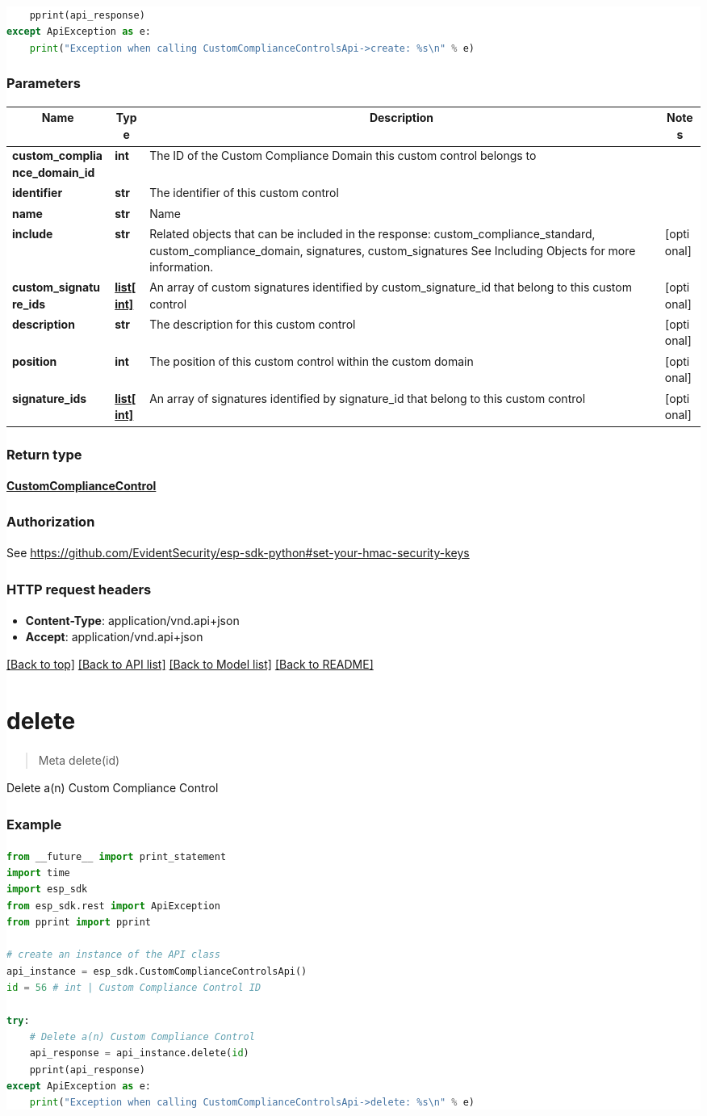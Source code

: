 ```python
    pprint(api_response)
except ApiException as e:
    print("Exception when calling CustomComplianceControlsApi->create: %s\n" % e)
```

### Parameters

Name | Type | Description  | Notes
------------- | ------------- | ------------- | -------------
 **custom_compliance_domain_id** | **int**| The ID of the Custom Compliance Domain this custom control belongs to | 
 **identifier** | **str**| The identifier of this custom control | 
 **name** | **str**| Name | 
 **include** | **str**| Related objects that can be included in the response:  custom_compliance_standard, custom_compliance_domain, signatures, custom_signatures See Including Objects for more information. | [optional] 
 **custom_signature_ids** | [**list[int]**](int.md)| An array of custom signatures identified by custom_signature_id that belong to this custom control | [optional] 
 **description** | **str**| The description for this custom control | [optional] 
 **position** | **int**| The position of this custom control within the custom domain | [optional] 
 **signature_ids** | [**list[int]**](int.md)| An array of signatures identified by signature_id that belong to this custom control | [optional] 

### Return type

[**CustomComplianceControl**](CustomComplianceControl.md)

### Authorization

See https://github.com/EvidentSecurity/esp-sdk-python#set-your-hmac-security-keys

### HTTP request headers

 - **Content-Type**: application/vnd.api+json
 - **Accept**: application/vnd.api+json

[[Back to top]](#) [[Back to API list]](../README.md#documentation-for-api-endpoints) [[Back to Model list]](../README.md#documentation-for-models) [[Back to README]](../README.md)

# **delete**
> Meta delete(id)

Delete a(n) Custom Compliance Control



### Example 
```python
from __future__ import print_statement
import time
import esp_sdk
from esp_sdk.rest import ApiException
from pprint import pprint

# create an instance of the API class
api_instance = esp_sdk.CustomComplianceControlsApi()
id = 56 # int | Custom Compliance Control ID

try: 
    # Delete a(n) Custom Compliance Control
    api_response = api_instance.delete(id)
    pprint(api_response)
except ApiException as e:
    print("Exception when calling CustomComplianceControlsApi->delete: %s\n" % e)
```